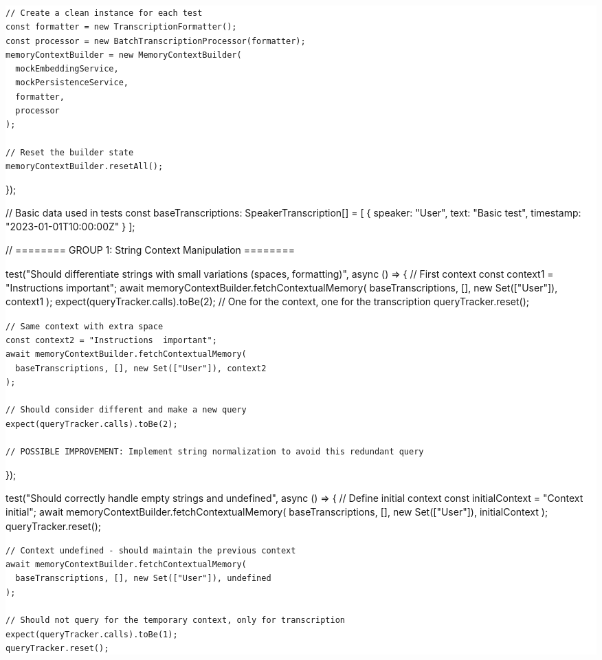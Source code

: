     // Create a clean instance for each test
    const formatter = new TranscriptionFormatter();
    const processor = new BatchTranscriptionProcessor(formatter);
    memoryContextBuilder = new MemoryContextBuilder(
      mockEmbeddingService,
      mockPersistenceService,
      formatter,
      processor
    );
    
    // Reset the builder state
    memoryContextBuilder.resetAll();
  });
  
  // Basic data used in tests
  const baseTranscriptions: SpeakerTranscription[] = [
    { speaker: "User", text: "Basic test", timestamp: "2023-01-01T10:00:00Z" }
  ];
  
  // ======== GROUP 1: String Context Manipulation ========
  
  test("Should differentiate strings with small variations (spaces, formatting)", async () => {
    // First context
    const context1 = "Instructions important";
    await memoryContextBuilder.fetchContextualMemory(
      baseTranscriptions, [], new Set(["User"]), context1
    );
    expect(queryTracker.calls).toBe(2); // One for the context, one for the transcription
    queryTracker.reset();
    
    // Same context with extra space
    const context2 = "Instructions  important";
    await memoryContextBuilder.fetchContextualMemory(
      baseTranscriptions, [], new Set(["User"]), context2
    );
    
    // Should consider different and make a new query
    expect(queryTracker.calls).toBe(2);
    
    // POSSIBLE IMPROVEMENT: Implement string normalization to avoid this redundant query
  });
  
  test("Should correctly handle empty strings and undefined", async () => {
    // Define initial context
    const initialContext = "Context initial";
    await memoryContextBuilder.fetchContextualMemory(
      baseTranscriptions, [], new Set(["User"]), initialContext
    );
    queryTracker.reset();
    
    // Context undefined - should maintain the previous context
    await memoryContextBuilder.fetchContextualMemory(
      baseTranscriptions, [], new Set(["User"]), undefined
    );
    
    // Should not query for the temporary context, only for transcription
    expect(queryTracker.calls).toBe(1);
    queryTracker.reset();
    